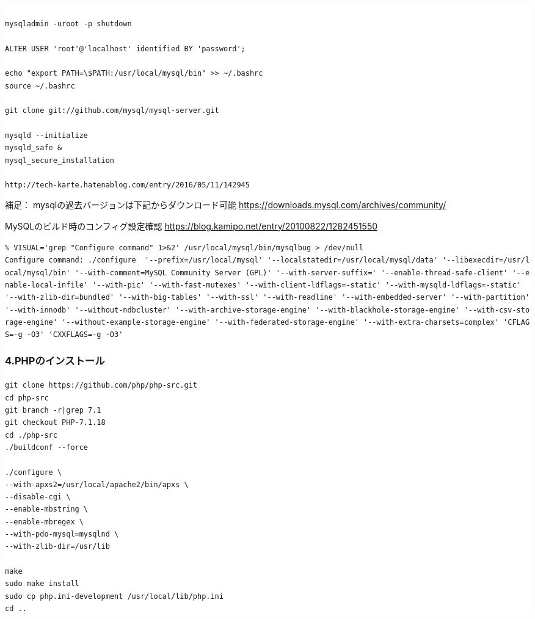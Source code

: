 ```

mysqladmin -uroot -p shutdown

ALTER USER 'root'@'localhost' identified BY 'password';

echo "export PATH=\$PATH:/usr/local/mysql/bin" >> ~/.bashrc
source ~/.bashrc

git clone git://github.com/mysql/mysql-server.git

mysqld --initialize
mysqld_safe &
mysql_secure_installation

http://tech-karte.hatenablog.com/entry/2016/05/11/142945
```

補足：
mysqlの過去バージョンは下記からダウンロード可能
https://downloads.mysql.com/archives/community/

MySQLのビルド時のコンフィグ設定確認
<https://blog.kamipo.net/entry/20100822/1282451550>

```
% VISUAL='grep "Configure command" 1>&2' /usr/local/mysql/bin/mysqlbug > /dev/null
Configure command: ./configure  '--prefix=/usr/local/mysql' '--localstatedir=/usr/local/mysql/data' '--libexecdir=/usr/local/mysql/bin' '--with-comment=MySQL Community Server (GPL)' '--with-server-suffix=' '--enable-thread-safe-client' '--enable-local-infile' '--with-pic' '--with-fast-mutexes' '--with-client-ldflags=-static' '--with-mysqld-ldflags=-static' '--with-zlib-dir=bundled' '--with-big-tables' '--with-ssl' '--with-readline' '--with-embedded-server' '--with-partition' '--with-innodb' '--without-ndbcluster' '--with-archive-storage-engine' '--with-blackhole-storage-engine' '--with-csv-storage-engine' '--without-example-storage-engine' '--with-federated-storage-engine' '--with-extra-charsets=complex' 'CFLAGS=-g -O3' 'CXXFLAGS=-g -O3'
```

### 4.PHPのインストール

```
git clone https://github.com/php/php-src.git
cd php-src
git branch -r|grep 7.1
git checkout PHP-7.1.18
cd ./php-src
./buildconf --force

./configure \
--with-apxs2=/usr/local/apache2/bin/apxs \
--disable-cgi \
--enable-mbstring \
--enable-mbregex \
--with-pdo-mysql=mysqlnd \
--with-zlib-dir=/usr/lib

make
sudo make install
sudo cp php.ini-development /usr/local/lib/php.ini
cd ..
```
